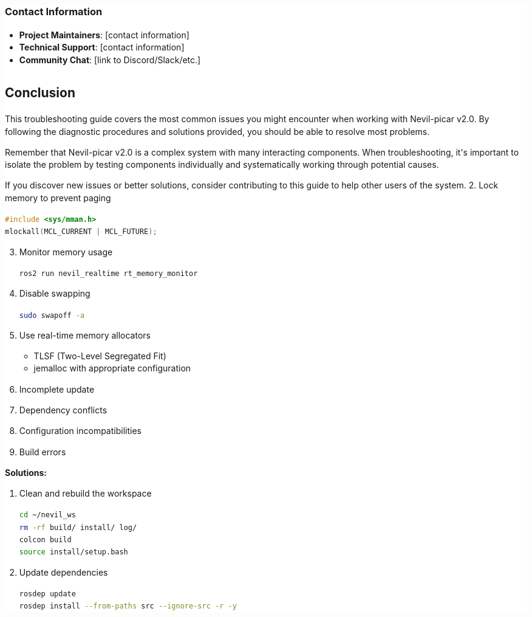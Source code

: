### Contact Information

- **Project Maintainers**: [contact information]
- **Technical Support**: [contact information]
- **Community Chat**: [link to Discord/Slack/etc.]

## Conclusion

This troubleshooting guide covers the most common issues you might encounter when working with Nevil-picar v2.0. By following the diagnostic procedures and solutions provided, you should be able to resolve most problems.

Remember that Nevil-picar v2.0 is a complex system with many interacting components. When troubleshooting, it's important to isolate the problem by testing components individually and systematically working through potential causes.

If you discover new issues or better solutions, consider contributing to this guide to help other users of the system.
2. Lock memory to prevent paging
   ```cpp
   #include <sys/mman.h>
   mlockall(MCL_CURRENT | MCL_FUTURE);
   ```

3. Monitor memory usage
   ```bash
   ros2 run nevil_realtime rt_memory_monitor
   ```

4. Disable swapping
   ```bash
   sudo swapoff -a
   ```

5. Use real-time memory allocators
   - TLSF (Two-Level Segregated Fit)
   - jemalloc with appropriate configuration
1. Incomplete update
2. Dependency conflicts
3. Configuration incompatibilities
4. Build errors

**Solutions:**
1. Clean and rebuild the workspace
   ```bash
   cd ~/nevil_ws
   rm -rf build/ install/ log/
   colcon build
   source install/setup.bash
   ```

2. Update dependencies
   ```bash
   rosdep update
   rosdep install --from-paths src --ignore-src -r -y
   ```

